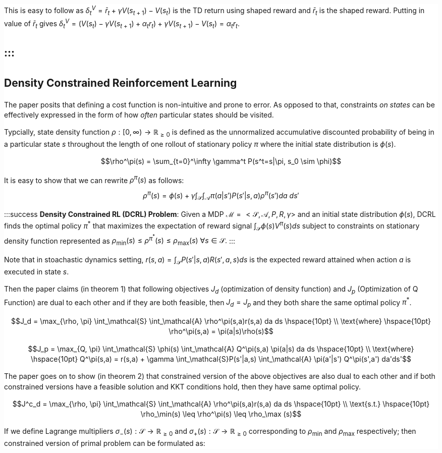 This is easy to follow as $\delta_t^V = \bar r_t + \gamma V(s_{t+1}) - V(s_t)$ is the TD return using shaped reward and $\bar r_t$ is the shaped reward. Putting in value of $\bar r_t$ gives $\delta_t^V = (V(s_t) - \gamma V(s_{t+1}) + \alpha_t r_t) + \gamma V(s_{t+1}) - V(s_t) = \alpha_t r_t$. 

:::
---

## Density Constrained Reinforcement Learning

The paper posits that defining a cost function is non-intuitive and prone to error. As opposed to that, constraints *on states* can be effectively expressed in the form of how *often* particular states should be visited.

Typcially, state density function $\rho: [0, \infty) \rightarrow \mathbb{R}_{\geq0}$ is defined as the unnormalized accumulative discounted probability of being in a particular state $s$ throughout the length of one rollout of stationary policy $\pi$ where the initial state distribution is $\phi(s)$.

$$\rho^\pi(s) = \sum_{t=0}^\infty \gamma^t P(s^t=s|\pi, s_0 \sim \phi)$$

It is easy to show that we can rewrite $\rho^\pi(s)$ as follows:
$$\rho^\pi(s) = \phi(s) + \gamma \int_\mathcal{S} \int_\mathcal{A} \pi(a|s') P(s'|s, a) \rho^\pi(s') da \ ds'$$

:::success
**Density Constrained RL (DCRL) Problem**: Given a MDP $\mathcal{M} = <\mathcal{S}, \mathcal{A}, P, R, \gamma>$ and an initial state distribution $\phi(s)$, DCRL finds the optimal policy $\pi^*$ that maximizes the expectation of reward signal $\int_\mathcal{S} \phi(s) V^\pi(s) ds$ subject to constraints on stationary density function represented as $\rho_\min(s) \leq \rho^{\pi^*}(s) \leq \rho_\max(s) \ \forall s \in \mathcal{S}.$
:::

Note that in stoachastic dynamics setting, $r(s,a) = \int_\mathcal{S}P(s'|s,a)R(s', a, s) ds$ is the expected reward attained when action $a$ is executed in state $s$.  

Then the paper claims (in theorem 1) that following objectives $J_d$ (optimization of density function) and $J_p$ (Optimization of Q Function) are dual to each other and if they are both feasible, then $J_d=J_p$ and they both share the same optimal policy $\pi^*$.

$$J_d = \max_{\rho, \pi} \int_\mathcal{S} \int_\mathcal{A} \rho^\pi(s,a)r(s,a) da ds \hspace{10pt} \\ \text{where} \hspace{10pt} \rho^\pi(s,a) = \pi(a|s)\rho(s)$$

$$J_p = \max_{Q, \pi} \int_\mathcal{S} \phi(s) \int_\mathcal{A} Q^\pi(s,a) \pi(a|s) da ds \hspace{10pt} \\ \text{where} \hspace{10pt} Q^\pi(s,a) = r(s,a) + \gamma \int_\mathcal{S}P(s'|a,s) \int_\mathcal{A} \pi(a'|s') Q^\pi(s',a') da'ds'$$


The paper goes on to show (in theorem 2) that constrained version of the above objectives are also dual to each other and if both constrained versions have a feasible solution and KKT conditions hold, then they have same optimal policy.

$$J^c_d = \max_{\rho, \pi} \int_\mathcal{S} \int_\mathcal{A} \rho^\pi(s,a)r(s,a) da ds \hspace{10pt} \\ \text{s.t.} \hspace{10pt} \rho_\min(s) \leq \rho^\pi(s) \leq \rho_\max (s)$$

If we define Lagrange multipliers $\sigma_-(s): \mathcal{S}\rightarrow \mathbb{R}_{\geq 0}$ and $\sigma_+(s): \mathcal{S}\rightarrow \mathbb{R}_{\geq 0}$ corresponding to $\rho_\min$ and $\rho_\max$ respectively; then constrained version of primal problem can be formulated as:
